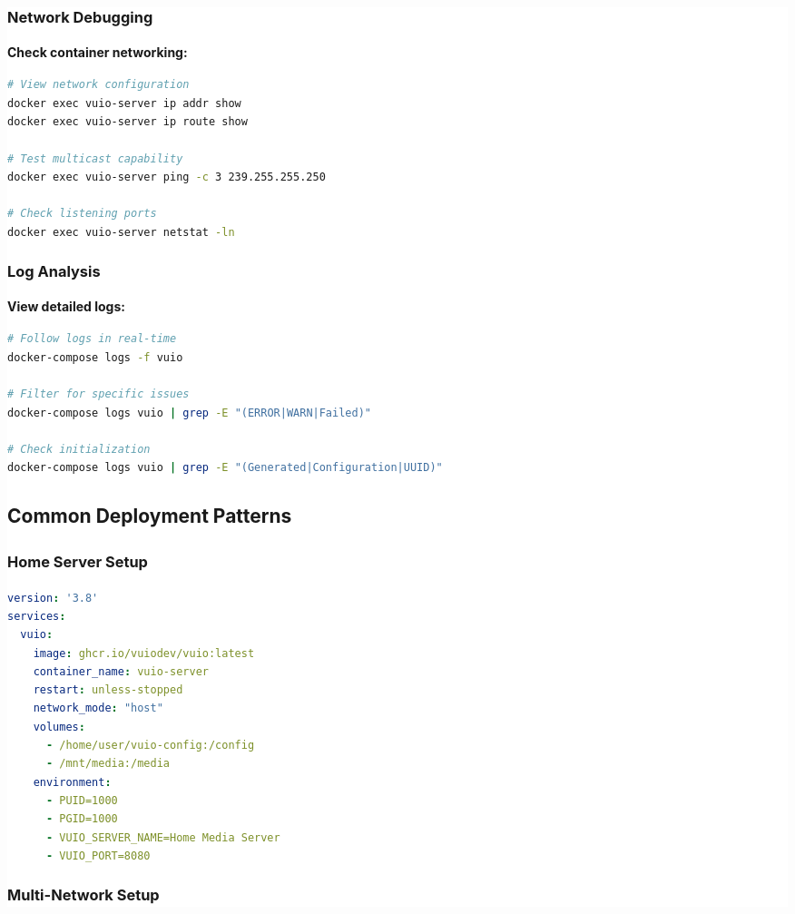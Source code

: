 ### Network Debugging

**Check container networking:**
```bash
# View network configuration
docker exec vuio-server ip addr show
docker exec vuio-server ip route show

# Test multicast capability
docker exec vuio-server ping -c 3 239.255.255.250

# Check listening ports
docker exec vuio-server netstat -ln
```

### Log Analysis

**View detailed logs:**
```bash
# Follow logs in real-time
docker-compose logs -f vuio

# Filter for specific issues
docker-compose logs vuio | grep -E "(ERROR|WARN|Failed)"

# Check initialization
docker-compose logs vuio | grep -E "(Generated|Configuration|UUID)"
```

## Common Deployment Patterns

### Home Server Setup

```yaml
version: '3.8'
services:
  vuio:
    image: ghcr.io/vuiodev/vuio:latest
    container_name: vuio-server
    restart: unless-stopped
    network_mode: "host"
    volumes:
      - /home/user/vuio-config:/config
      - /mnt/media:/media
    environment:
      - PUID=1000
      - PGID=1000
      - VUIO_SERVER_NAME=Home Media Server
      - VUIO_PORT=8080
```

### Multi-Network Setup
